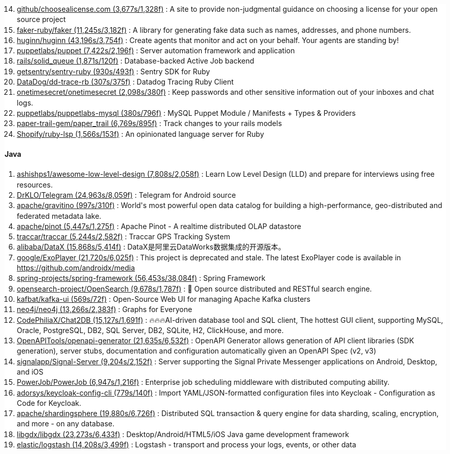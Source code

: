 14. [github/choosealicense.com (3,677s/1,328f)](https://github.com/github/choosealicense.com) : A site to provide non-judgmental guidance on choosing a license for your open source project
15. [faker-ruby/faker (11,245s/3,182f)](https://github.com/faker-ruby/faker) : A library for generating fake data such as names, addresses, and phone numbers.
16. [huginn/huginn (43,196s/3,754f)](https://github.com/huginn/huginn) : Create agents that monitor and act on your behalf. Your agents are standing by!
17. [puppetlabs/puppet (7,422s/2,196f)](https://github.com/puppetlabs/puppet) : Server automation framework and application
18. [rails/solid_queue (1,871s/120f)](https://github.com/rails/solid_queue) : Database-backed Active Job backend
19. [getsentry/sentry-ruby (930s/493f)](https://github.com/getsentry/sentry-ruby) : Sentry SDK for Ruby
20. [DataDog/dd-trace-rb (307s/375f)](https://github.com/DataDog/dd-trace-rb) : Datadog Tracing Ruby Client
21. [onetimesecret/onetimesecret (2,098s/380f)](https://github.com/onetimesecret/onetimesecret) : Keep passwords and other sensitive information out of your inboxes and chat logs.
22. [puppetlabs/puppetlabs-mysql (380s/796f)](https://github.com/puppetlabs/puppetlabs-mysql) : MySQL Puppet Module / Manifests + Types & Providers
23. [paper-trail-gem/paper_trail (6,769s/895f)](https://github.com/paper-trail-gem/paper_trail) : Track changes to your rails models
24. [Shopify/ruby-lsp (1,566s/153f)](https://github.com/Shopify/ruby-lsp) : An opinionated language server for Ruby

#### Java
1. [ashishps1/awesome-low-level-design (7,808s/2,058f)](https://github.com/ashishps1/awesome-low-level-design) : Learn Low Level Design (LLD) and prepare for interviews using free resources.
2. [DrKLO/Telegram (24,963s/8,059f)](https://github.com/DrKLO/Telegram) : Telegram for Android source
3. [apache/gravitino (997s/310f)](https://github.com/apache/gravitino) : World's most powerful open data catalog for building a high-performance, geo-distributed and federated metadata lake.
4. [apache/pinot (5,447s/1,275f)](https://github.com/apache/pinot) : Apache Pinot - A realtime distributed OLAP datastore
5. [traccar/traccar (5,244s/2,582f)](https://github.com/traccar/traccar) : Traccar GPS Tracking System
6. [alibaba/DataX (15,868s/5,414f)](https://github.com/alibaba/DataX) : DataX是阿里云DataWorks数据集成的开源版本。
7. [google/ExoPlayer (21,720s/6,025f)](https://github.com/google/ExoPlayer) : This project is deprecated and stale. The latest ExoPlayer code is available in https://github.com/androidx/media
8. [spring-projects/spring-framework (56,453s/38,084f)](https://github.com/spring-projects/spring-framework) : Spring Framework
9. [opensearch-project/OpenSearch (9,678s/1,787f)](https://github.com/opensearch-project/OpenSearch) : 🔎 Open source distributed and RESTful search engine.
10. [kafbat/kafka-ui (569s/72f)](https://github.com/kafbat/kafka-ui) : Open-Source Web UI for managing Apache Kafka clusters
11. [neo4j/neo4j (13,266s/2,383f)](https://github.com/neo4j/neo4j) : Graphs for Everyone
12. [CodePhiliaX/Chat2DB (15,127s/1,691f)](https://github.com/CodePhiliaX/Chat2DB) : 🔥🔥🔥AI-driven database tool and SQL client, The hottest GUI client, supporting MySQL, Oracle, PostgreSQL, DB2, SQL Server, DB2, SQLite, H2, ClickHouse, and more.
13. [OpenAPITools/openapi-generator (21,635s/6,532f)](https://github.com/OpenAPITools/openapi-generator) : OpenAPI Generator allows generation of API client libraries (SDK generation), server stubs, documentation and configuration automatically given an OpenAPI Spec (v2, v3)
14. [signalapp/Signal-Server (9,204s/2,152f)](https://github.com/signalapp/Signal-Server) : Server supporting the Signal Private Messenger applications on Android, Desktop, and iOS
15. [PowerJob/PowerJob (6,947s/1,216f)](https://github.com/PowerJob/PowerJob) : Enterprise job scheduling middleware with distributed computing ability.
16. [adorsys/keycloak-config-cli (779s/140f)](https://github.com/adorsys/keycloak-config-cli) : Import YAML/JSON-formatted configuration files into Keycloak - Configuration as Code for Keycloak.
17. [apache/shardingsphere (19,880s/6,726f)](https://github.com/apache/shardingsphere) : Distributed SQL transaction & query engine for data sharding, scaling, encryption, and more - on any database.
18. [libgdx/libgdx (23,273s/6,433f)](https://github.com/libgdx/libgdx) : Desktop/Android/HTML5/iOS Java game development framework
19. [elastic/logstash (14,208s/3,499f)](https://github.com/elastic/logstash) : Logstash - transport and process your logs, events, or other data